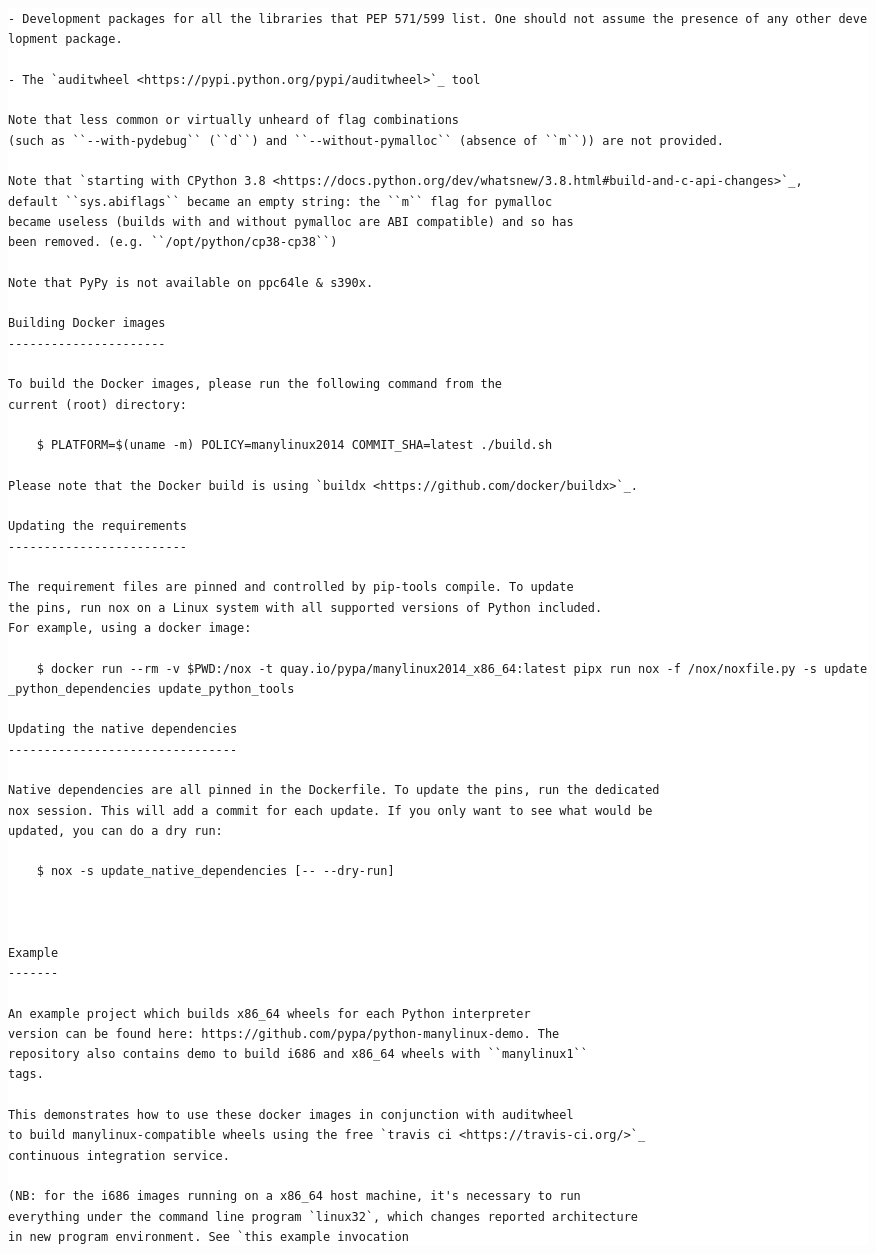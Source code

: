 ~~~~~~~~~~~~~~~~~~~~~~~~~~~~~~~~~
- Development packages for all the libraries that PEP 571/599 list. One should not assume the presence of any other development package.

- The `auditwheel <https://pypi.python.org/pypi/auditwheel>`_ tool

Note that less common or virtually unheard of flag combinations
(such as ``--with-pydebug`` (``d``) and ``--without-pymalloc`` (absence of ``m``)) are not provided.

Note that `starting with CPython 3.8 <https://docs.python.org/dev/whatsnew/3.8.html#build-and-c-api-changes>`_,
default ``sys.abiflags`` became an empty string: the ``m`` flag for pymalloc
became useless (builds with and without pymalloc are ABI compatible) and so has
been removed. (e.g. ``/opt/python/cp38-cp38``)

Note that PyPy is not available on ppc64le & s390x.

Building Docker images
----------------------

To build the Docker images, please run the following command from the
current (root) directory:

    $ PLATFORM=$(uname -m) POLICY=manylinux2014 COMMIT_SHA=latest ./build.sh

Please note that the Docker build is using `buildx <https://github.com/docker/buildx>`_.

Updating the requirements
-------------------------

The requirement files are pinned and controlled by pip-tools compile. To update
the pins, run nox on a Linux system with all supported versions of Python included.
For example, using a docker image:

    $ docker run --rm -v $PWD:/nox -t quay.io/pypa/manylinux2014_x86_64:latest pipx run nox -f /nox/noxfile.py -s update_python_dependencies update_python_tools

Updating the native dependencies
--------------------------------

Native dependencies are all pinned in the Dockerfile. To update the pins, run the dedicated
nox session. This will add a commit for each update. If you only want to see what would be
updated, you can do a dry run:

    $ nox -s update_native_dependencies [-- --dry-run]



Example
-------

An example project which builds x86_64 wheels for each Python interpreter
version can be found here: https://github.com/pypa/python-manylinux-demo. The
repository also contains demo to build i686 and x86_64 wheels with ``manylinux1``
tags.

This demonstrates how to use these docker images in conjunction with auditwheel
to build manylinux-compatible wheels using the free `travis ci <https://travis-ci.org/>`_
continuous integration service.

(NB: for the i686 images running on a x86_64 host machine, it's necessary to run
everything under the command line program `linux32`, which changes reported architecture
in new program environment. See `this example invocation
~~~~~~~~~~~~~~~~~~~~~~~~~~~~~~~~~